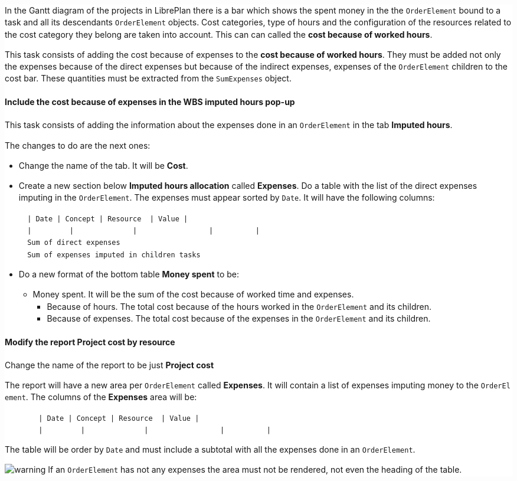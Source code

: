 In the Gantt diagram of the projects in LibrePlan there is a bar which shows the spent money in the the `OrderElement` bound to a task and all its descendants `OrderElement` objects. Cost categories, type of hours and the configuration of the resources related to the cost category they belong are taken into account. This can can called the **cost because of worked hours**.

This task consists of adding the cost because of expenses to the **cost because of worked hours**. They must be added not only the expenses because of the direct expenses but because of the indirect expenses, expenses of the `OrderElement` children to the cost bar. These quantities must be extracted from the `SumExpenses` object.



####  Include the cost because of expenses in the WBS imputed hours pop-up

This task consists of adding the information about the expenses done in an `OrderElement` in the tab **Imputed hours**.

The changes to do are the next ones:

-   Change the name of the tab. It will be **Cost**.
-   Create a new section below **Imputed hours allocation** called **Expenses**. Do a table with the list of the direct expenses imputing in the `OrderElement`. The expenses must appear sorted by `Date`. It will have the following columns:



          | Date | Concept | Resource  | Value |
          |         |              |                 |          |
          Sum of direct expenses
          Sum of expenses imputed in children tasks

-   Do a new format of the bottom table **Money spent** to be:
    -   Money spent. It will be the sum of the cost because of worked time and expenses.
        -   Because of hours. The total cost because of the hours worked in the `OrderElement` and its children.
        -   Because of expenses. The total cost because of the expenses in the `OrderElement` and its children.



####  Modify the report Project cost by resource

Change the name of the report to be just **Project cost**

The report will have a new area per `OrderElement` called **Expenses**. It will contain a list of expenses imputing money to the `OrderElement`. The columns of the **Expenses** area will be:

            | Date | Concept | Resource  | Value |
            |         |              |                 |          |

The table will be order by `Date` and must include a subtotal with all the expenses done in an `OrderElement`.

![warning](/twiki/TWiki/TWikiDocGraphics/warning.gif) If an `OrderElement` has not any expenses the area must not be rendered, not even the heading of the table.

